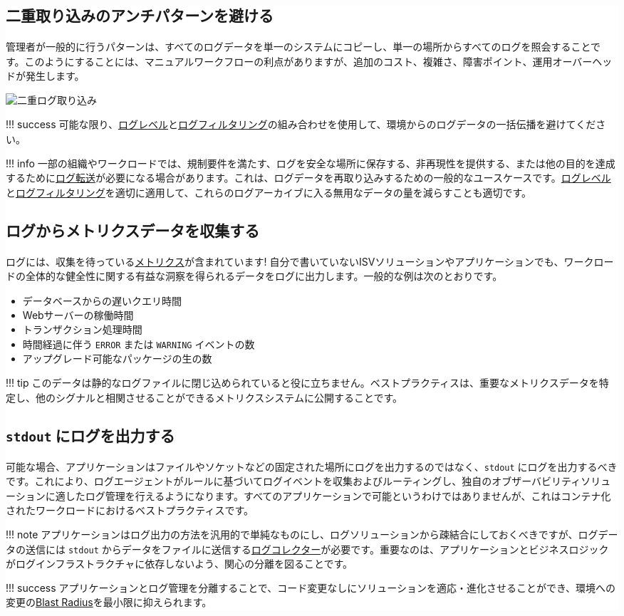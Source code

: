 ## 二重取り込みのアンチパターンを避ける

管理者が一般的に行うパターンは、すべてのログデータを単一のシステムにコピーし、単一の場所からすべてのログを照会することです。このようにすることには、マニュアルワークフローの利点がありますが、追加のコスト、複雑さ、障害ポイント、運用オーバーヘッドが発生します。

![二重ログ取り込み](./images/logs2.png)

!!! success
	可能な限り、[ログレベル](#use-log-levels-appropriately)と[ログフィルタリング](#filter-logs-close-to-the-source)の組み合わせを使用して、環境からのログデータの一括伝播を避けてください。

!!! info
	一部の組織やワークロードでは、規制要件を満たす、ログを安全な場所に保存する、非再現性を提供する、または他の目的を達成するために[ログ転送](https://en.wikipedia.org/wiki/Log_shipping)が必要になる場合があります。これは、ログデータを再取り込みするための一般的なユースケースです。[ログレベル](#use-log-levels-appropriately)と[ログフィルタリング](#filter-logs-close-to-the-source)を適切に適用して、これらのログアーカイブに入る無用なデータの量を減らすことも適切です。

## ログからメトリクスデータを収集する

ログには、収集を待っている[メトリクス](../../signals/metrics/)が含まれています! 自分で書いていないISVソリューションやアプリケーションでも、ワークロードの全体的な健全性に関する有益な洞察を得られるデータをログに出力します。一般的な例は次のとおりです。

* データベースからの遅いクエリ時間
* Webサーバーの稼働時間
* トランザクション処理時間
* 時間経過に伴う `ERROR` または `WARNING` イベントの数
* アップグレード可能なパッケージの生の数

!!! tip
	このデータは静的なログファイルに閉じ込められていると役に立ちません。ベストプラクティスは、重要なメトリクスデータを特定し、他のシグナルと相関させることができるメトリクスシステムに公開することです。

## `stdout` にログを出力する

可能な場合、アプリケーションはファイルやソケットなどの固定された場所にログを出力するのではなく、`stdout` にログを出力するべきです。これにより、ログエージェントがルールに基づいてログイベントを収集およびルーティングし、独自のオブザーバビリティソリューションに適したログ管理を行えるようになります。すべてのアプリケーションで可能というわけではありませんが、これはコンテナ化されたワークロードにおけるベストプラクティスです。

!!! note
	アプリケーションはログ出力の方法を汎用的で単純なものにし、ログソリューションから疎結合にしておくべきですが、ログデータの送信には `stdout` からデータをファイルに送信する[ログコレクター](../../tools/logs/)が必要です。重要なのは、アプリケーションとビジネスロジックがログインフラストラクチャに依存しないよう、関心の分離を図ることです。

!!! success
	アプリケーションとログ管理を分離することで、コード変更なしにソリューションを適応・進化させることができ、環境への変更の[Blast Radius](../../faq/#what-is-a-blast-radius)を最小限に抑えられます。
